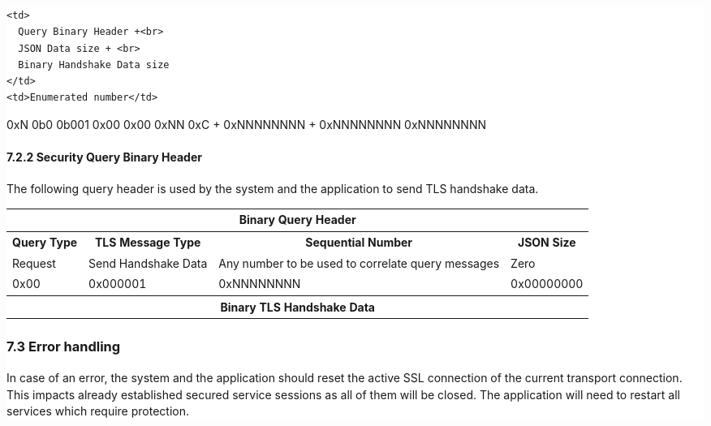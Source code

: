     <td>
      Query Binary Header +<br>
      JSON Data size + <br>
      Binary Handshake Data size
    </td>
    <td>Enumerated number</td>
  </tr>
  <tr>
    <td>0xN</td>
    <td>0b0</td>
    <td>0b001</td>
    <td>0x00</td>
    <td>0x00</td>
    <td>0xNN</td>
    <td>0xC + 0xNNNNNNNN + 0xNNNNNNNN</td>
    <td>0xNNNNNNNN</td>
  </tr>
</table>

#### 7.2.2 Security Query Binary Header

The following query header is used by the system and the application to send TLS handshake data.

<table width="100%">
  <tr>
    <th colspan="4">Binary Query Header</th>
  <tr>
  <tr>
    <th>Query Type</th>
    <th>TLS Message Type</th>
    <th>Sequential Number</th>
    <th>JSON Size</th>
  </tr>
  <tr>
    <td>Request</td>
    <td>Send Handshake Data</td>
    <td>Any number to be used to correlate query messages</td>
    <td>Zero</td>
  </tr>
  <tr>
    <td>0x00</td>
    <td>0x000001</td>
    <td>0xNNNNNNNN</td>
    <td>0x00000000</td>
  </tr>
  <tr>
    <th colspan="4">Binary TLS Handshake Data</th>
  </tr>
</table>

### 7.3 Error handling

In case of an error, the system and the application should reset the active SSL connection of the current transport connection. This impacts already established secured service sessions as all of them will be closed. The application will need to restart all services which require protection.
